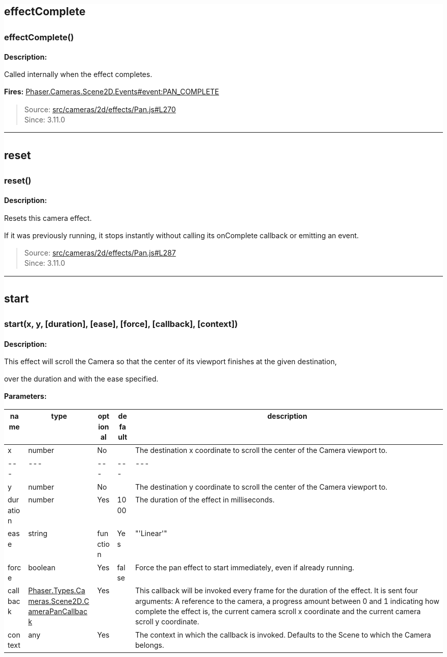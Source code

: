 
## effectComplete

### <instance> effectComplete()

**Description:**

Called internally when the effect completes.

**Fires:** [Phaser.Cameras.Scene2D.Events#event:PAN\_COMPLETE](../event/cameras-scene2d-events.md)

> Source: [src/cameras/2d/effects/Pan.js#L270](https://github.com/phaserjs/phaser/blob/v3.87.0/src/cameras/2d/effects/Pan.js#L270)  
> Since: 3.11.0

---

## reset

### <instance> reset()

**Description:**

Resets this camera effect.

If it was previously running, it stops instantly without calling its onComplete callback or emitting an event.

> Source: [src/cameras/2d/effects/Pan.js#L287](https://github.com/phaserjs/phaser/blob/v3.87.0/src/cameras/2d/effects/Pan.js#L287)  
> Since: 3.11.0

---

## start

### <instance> start(x, y, [duration], [ease], [force], [callback], [context])

**Description:**

This effect will scroll the Camera so that the center of its viewport finishes at the given destination,

over the duration and with the ease specified.

**Parameters:**

| name | type | optional | default | description |
| --- | --- | --- | --- | --- |
| x | number | No |  | The destination x coordinate to scroll the center of the Camera viewport to. |
| --- | --- | --- | --- | --- |
| y | number | No |  | The destination y coordinate to scroll the center of the Camera viewport to. |
| duration | number | Yes | 1000 | The duration of the effect in milliseconds. |
| ease | string | function | Yes | "'Linear'" | The ease to use for the pan. Can be any of the Phaser Easing constants or a custom function. |
| force | boolean | Yes | false | Force the pan effect to start immediately, even if already running. |
| callback | [Phaser.Types.Cameras.Scene2D.CameraPanCallback](../typedef/types-cameras-scene2d.md) | Yes |  | This callback will be invoked every frame for the duration of the effect. It is sent four arguments: A reference to the camera, a progress amount between 0 and 1 indicating how complete the effect is, the current camera scroll x coordinate and the current camera scroll y coordinate. |
| context | any | Yes |  | The context in which the callback is invoked. Defaults to the Scene to which the Camera belongs. |

